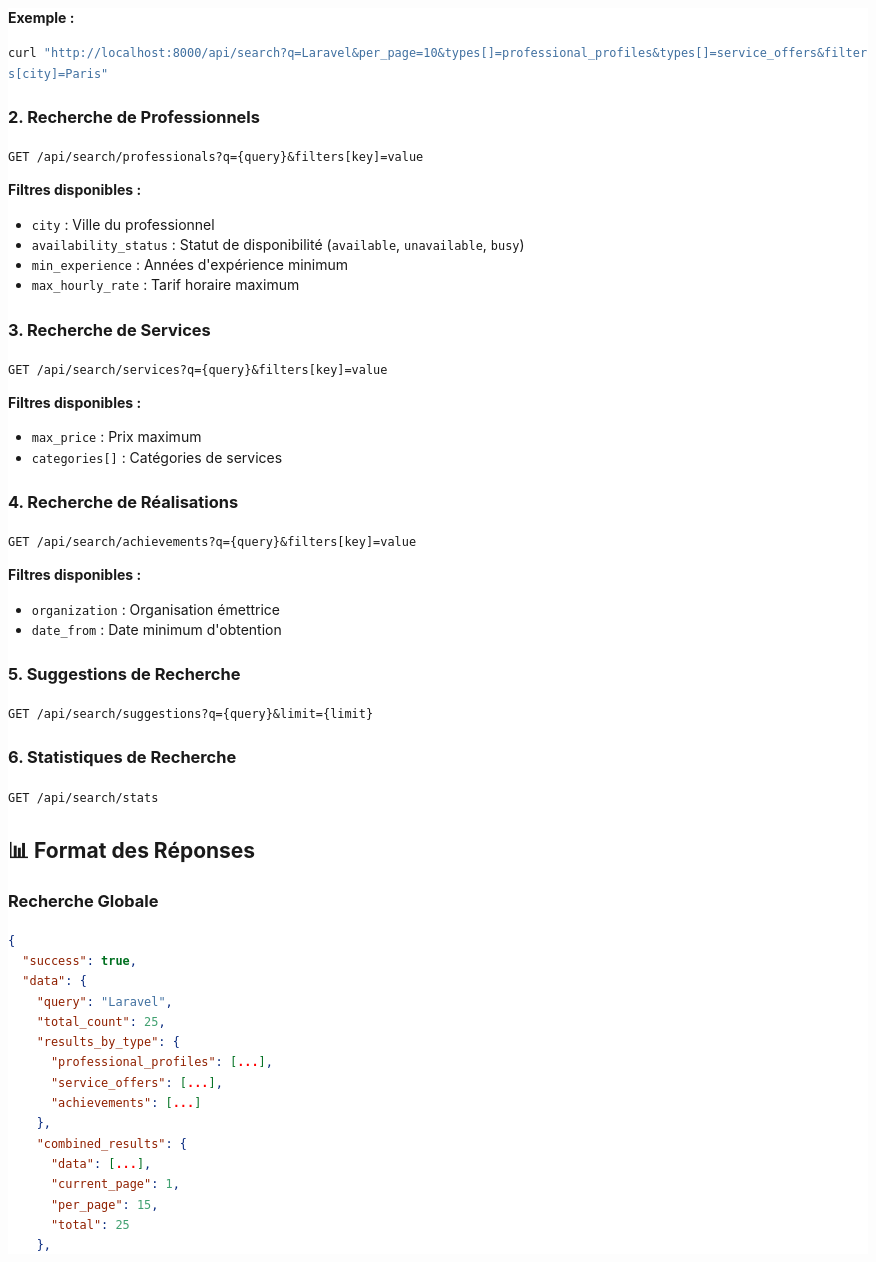 **Exemple :**
```bash
curl "http://localhost:8000/api/search?q=Laravel&per_page=10&types[]=professional_profiles&types[]=service_offers&filters[city]=Paris"
```

### 2. Recherche de Professionnels
```http
GET /api/search/professionals?q={query}&filters[key]=value
```

**Filtres disponibles :**
- `city` : Ville du professionnel
- `availability_status` : Statut de disponibilité (`available`, `unavailable`, `busy`)
- `min_experience` : Années d'expérience minimum
- `max_hourly_rate` : Tarif horaire maximum

### 3. Recherche de Services
```http
GET /api/search/services?q={query}&filters[key]=value
```

**Filtres disponibles :**
- `max_price` : Prix maximum
- `categories[]` : Catégories de services

### 4. Recherche de Réalisations
```http
GET /api/search/achievements?q={query}&filters[key]=value
```

**Filtres disponibles :**
- `organization` : Organisation émettrice
- `date_from` : Date minimum d'obtention

### 5. Suggestions de Recherche
```http
GET /api/search/suggestions?q={query}&limit={limit}
```

### 6. Statistiques de Recherche
```http
GET /api/search/stats
```

## 📊 Format des Réponses

### Recherche Globale
```json
{
  "success": true,
  "data": {
    "query": "Laravel",
    "total_count": 25,
    "results_by_type": {
      "professional_profiles": [...],
      "service_offers": [...],
      "achievements": [...]
    },
    "combined_results": {
      "data": [...],
      "current_page": 1,
      "per_page": 15,
      "total": 25
    },
```